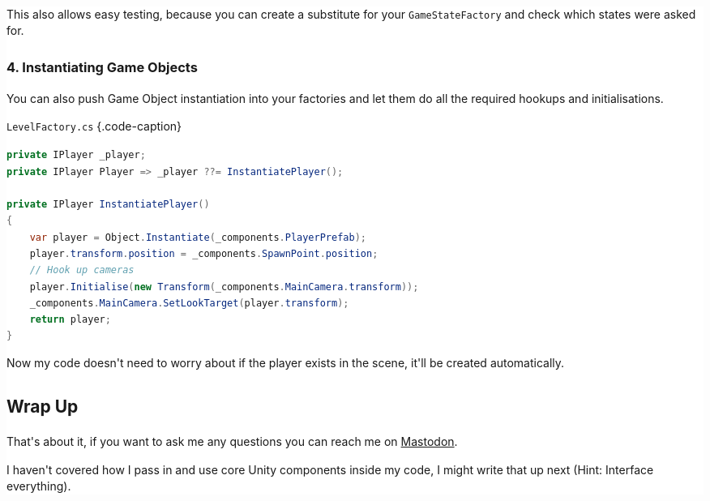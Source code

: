 This also allows easy testing, because you can create a substitute for your `GameStateFactory` and check which states were asked for.
### 4. Instantiating Game Objects

You can also push Game Object instantiation into your factories and let them do all the required hookups and initialisations.

`LevelFactory.cs`
{.code-caption}
```cs
private IPlayer _player;  
private IPlayer Player => _player ??= InstantiatePlayer();

private IPlayer InstantiatePlayer()  
{  
    var player = Object.Instantiate(_components.PlayerPrefab);  
    player.transform.position = _components.SpawnPoint.position;  
    // Hook up cameras  
    player.Initialise(new Transform(_components.MainCamera.transform));  
    _components.MainCamera.SetLookTarget(player.transform);  
    return player;  
}
```

Now my code doesn't need to worry about if the player exists in the scene, it'll be created automatically.

## Wrap Up

That's about it, if you want to ask me any questions you can reach me on [Mastodon](https://mastodon.ie/@abban).

I haven't covered how I pass in and use core Unity components inside my code, I might write that up next (Hint: Interface everything).